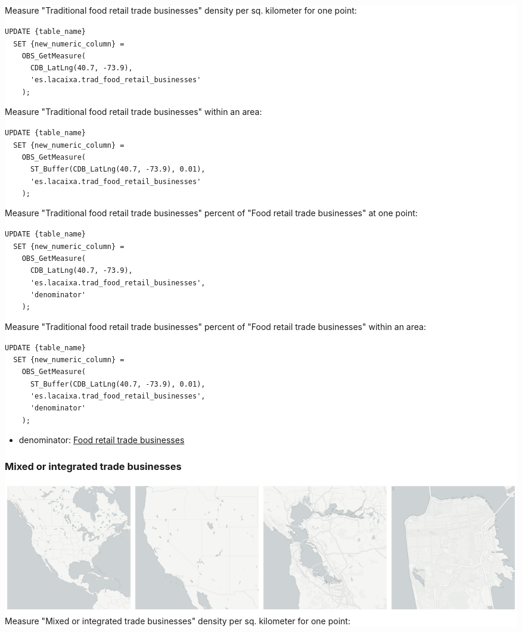 Measure &quot;Traditional food retail trade businesses&quot;  density per sq. kilometer  for one point:

    UPDATE {table_name}
      SET {new_numeric_column} =
        OBS_GetMeasure(
          CDB_LatLng(40.7, -73.9),
          'es.lacaixa.trad_food_retail_businesses'
        );

Measure &quot;Traditional food retail trade businesses&quot; within an area:

    UPDATE {table_name}
      SET {new_numeric_column} =
        OBS_GetMeasure(
          ST_Buffer(CDB_LatLng(40.7, -73.9), 0.01),
          'es.lacaixa.trad_food_retail_businesses'
        );

Measure &quot;Traditional food retail trade businesses&quot; percent of &quot;Food retail trade businesses&quot; at one point:

    UPDATE {table_name}
      SET {new_numeric_column} =
        OBS_GetMeasure(
          CDB_LatLng(40.7, -73.9),
          'es.lacaixa.trad_food_retail_businesses',
          'denominator'
        );

Measure &quot;Traditional food retail trade businesses&quot; percent of &quot;Food retail trade businesses&quot; within an area:

    UPDATE {table_name}
      SET {new_numeric_column} =
        OBS_GetMeasure(
          ST_Buffer(CDB_LatLng(40.7, -73.9), 0.01),
          'es.lacaixa.trad_food_retail_businesses',
          'denominator'
        );

* denominator: [Food retail trade businesses](#es-lacaixa-food-retail-businesses)


### <a name="mixed-or-integrated-trade-businesses"></a><a name="es-lacaixa-mixed-integrated-trade-businesses"></a>Mixed or integrated trade businesses

[<img alt="../../_images/es.lacaixa.mixed_integrated_trade_businesses.png" src="../../_images/es.lacaixa.mixed_integrated_trade_businesses.png" style="width: 100%;" />](../../_images/es.lacaixa.mixed_integrated_trade_businesses.png)Measure &quot;Mixed or integrated trade businesses&quot;  density per sq. kilometer  for one point:
